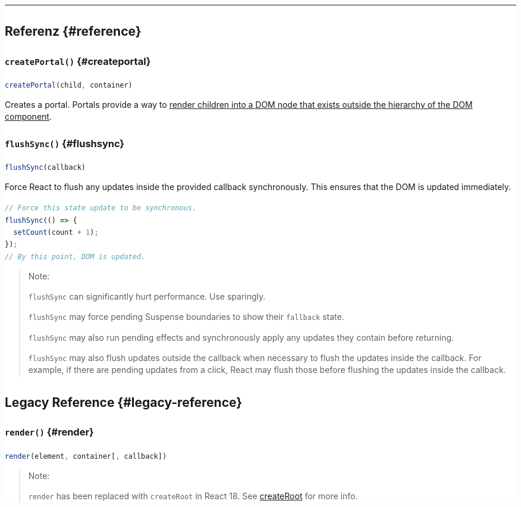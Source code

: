 * * *

## Referenz {#reference}

### `createPortal()` {#createportal}

```javascript
createPortal(child, container)
```

Creates a portal. Portals provide a way to [render children into a DOM node that exists outside the hierarchy of the DOM component](/docs/portals.html).

### `flushSync()` {#flushsync}

```javascript
flushSync(callback)
```

Force React to flush any updates inside the provided callback synchronously. This ensures that the DOM is updated immediately.

```javascript
// Force this state update to be synchronous.
flushSync(() => {
  setCount(count + 1);
});
// By this point, DOM is updated.
```

> Note:
> 
> `flushSync` can significantly hurt performance. Use sparingly.
> 
> `flushSync` may force pending Suspense boundaries to show their `fallback` state.
> 
> `flushSync` may also run pending effects and synchronously apply any updates they contain before returning.
> 
> `flushSync` may also flush updates outside the callback when necessary to flush the updates inside the callback. For example, if there are pending updates from a click, React may flush those before flushing the updates inside the callback.

## Legacy Reference {#legacy-reference}
### `render()` {#render}
```javascript
render(element, container[, callback])
```

> Note:
>
> `render` has been replaced with `createRoot` in React 18. See [createRoot](/docs/react-dom-client.html#createroot) for more info.
